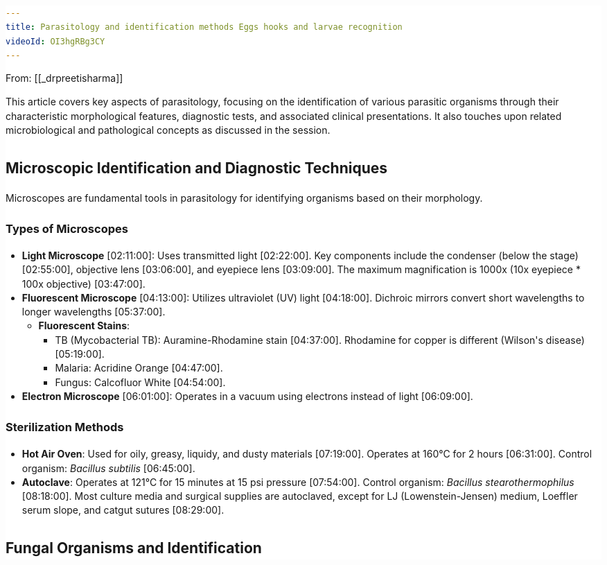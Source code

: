 ```yaml
---
title: Parasitology and identification methods Eggs hooks and larvae recognition
videoId: OI3hgRBg3CY
---
```


From: [[_drpreetisharma]] <br/> 

This article covers key aspects of parasitology, focusing on the identification of various parasitic organisms through their characteristic morphological features, diagnostic tests, and associated clinical presentations. It also touches upon related microbiological and pathological concepts as discussed in the session.

## Microscopic Identification and Diagnostic Techniques

Microscopes are fundamental tools in parasitology for identifying organisms based on their morphology.

### Types of Microscopes
*   **Light Microscope** <a class="yt-timestamp" data-t="02:11:00">[02:11:00]</a>: Uses transmitted light <a class="yt-timestamp" data-t="02:22:00">[02:22:00]</a>. Key components include the condenser (below the stage) <a class="yt-timestamp" data-t="02:55:00">[02:55:00]</a>, objective lens <a class="yt-timestamp" data-t="03:06:00">[03:06:00]</a>, and eyepiece lens <a class="yt-timestamp" data-t="03:09:00">[03:09:00]</a>. The maximum magnification is 1000x (10x eyepiece * 100x objective) <a class="yt-timestamp" data-t="03:47:00">[03:47:00]</a>.
*   **Fluorescent Microscope** <a class="yt-timestamp" data-t="04:13:00">[04:13:00]</a>: Utilizes ultraviolet (UV) light <a class="yt-timestamp" data-t="04:18:00">[04:18:00]</a>. Dichroic mirrors convert short wavelengths to longer wavelengths <a class="yt-timestamp" data-t="05:37:00">[05:37:00]</a>.
    *   **Fluorescent Stains**:
        *   TB (Mycobacterial TB): Auramine-Rhodamine stain <a class="yt-timestamp" data-t="04:37:00">[04:37:00]</a>. Rhodamine for copper is different (Wilson's disease) <a class="yt-timestamp" data-t="05:19:00">[05:19:00]</a>.
        *   Malaria: Acridine Orange <a class="yt-timestamp" data-t="04:47:00">[04:47:00]</a>.
        *   Fungus: Calcofluor White <a class="yt-timestamp" data-t="04:54:00">[04:54:00]</a>.
*   **Electron Microscope** <a class="yt-timestamp" data-t="06:01:00">[06:01:00]</a>: Operates in a vacuum using electrons instead of light <a class="yt-timestamp" data-t="06:09:00">[06:09:00]</a>.

### Sterilization Methods
*   **Hot Air Oven**: Used for oily, greasy, liquidy, and dusty materials <a class="yt-timestamp" data-t="07:19:00">[07:19:00]</a>. Operates at 160°C for 2 hours <a class="yt-timestamp" data-t="06:31:00">[06:31:00]</a>. Control organism: *Bacillus subtilis* <a class="yt-timestamp" data-t="06:45:00">[06:45:00]</a>.
*   **Autoclave**: Operates at 121°C for 15 minutes at 15 psi pressure <a class="yt-timestamp" data-t="07:54:00">[07:54:00]</a>. Control organism: *Bacillus stearothermophilus* <a class="yt-timestamp" data-t="08:18:00">[08:18:00]</a>. Most culture media and surgical supplies are autoclaved, except for LJ (Lowenstein-Jensen) medium, Loeffler serum slope, and catgut sutures <a class="yt-timestamp" data-t="08:29:00">[08:29:00]</a>.

## Fungal Organisms and Identification
